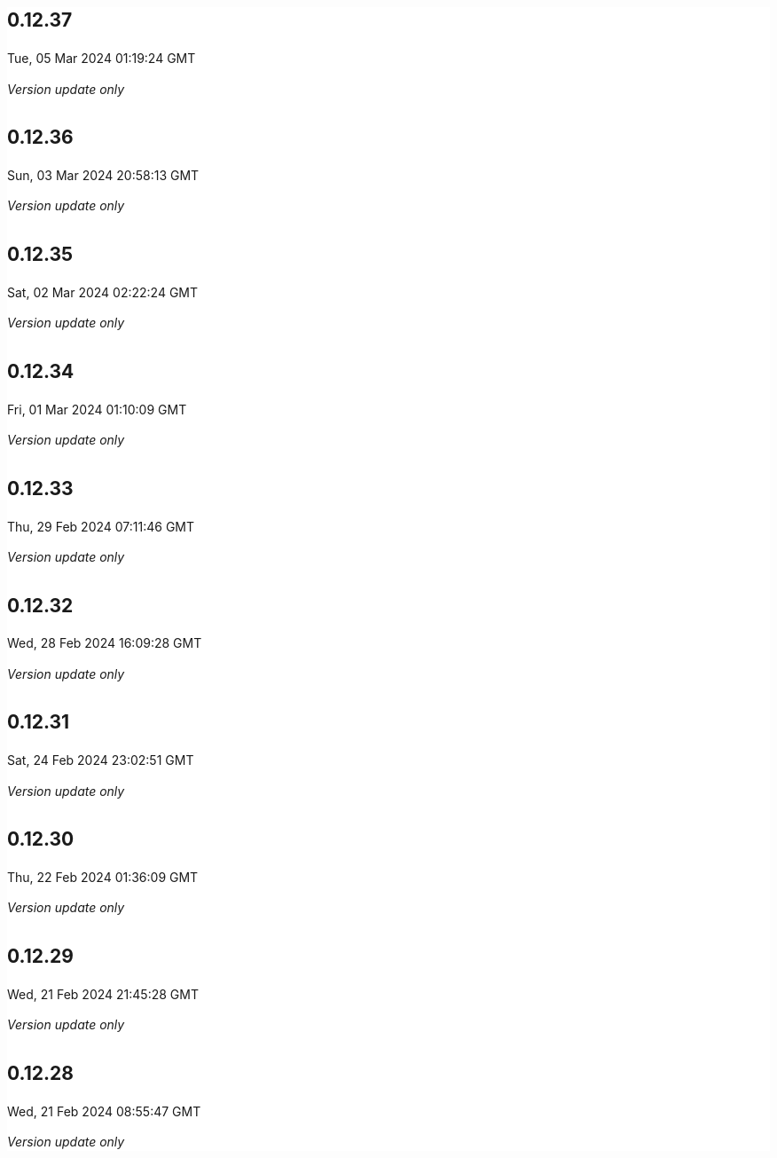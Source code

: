 ## 0.12.37
Tue, 05 Mar 2024 01:19:24 GMT

_Version update only_

## 0.12.36
Sun, 03 Mar 2024 20:58:13 GMT

_Version update only_

## 0.12.35
Sat, 02 Mar 2024 02:22:24 GMT

_Version update only_

## 0.12.34
Fri, 01 Mar 2024 01:10:09 GMT

_Version update only_

## 0.12.33
Thu, 29 Feb 2024 07:11:46 GMT

_Version update only_

## 0.12.32
Wed, 28 Feb 2024 16:09:28 GMT

_Version update only_

## 0.12.31
Sat, 24 Feb 2024 23:02:51 GMT

_Version update only_

## 0.12.30
Thu, 22 Feb 2024 01:36:09 GMT

_Version update only_

## 0.12.29
Wed, 21 Feb 2024 21:45:28 GMT

_Version update only_

## 0.12.28
Wed, 21 Feb 2024 08:55:47 GMT

_Version update only_
